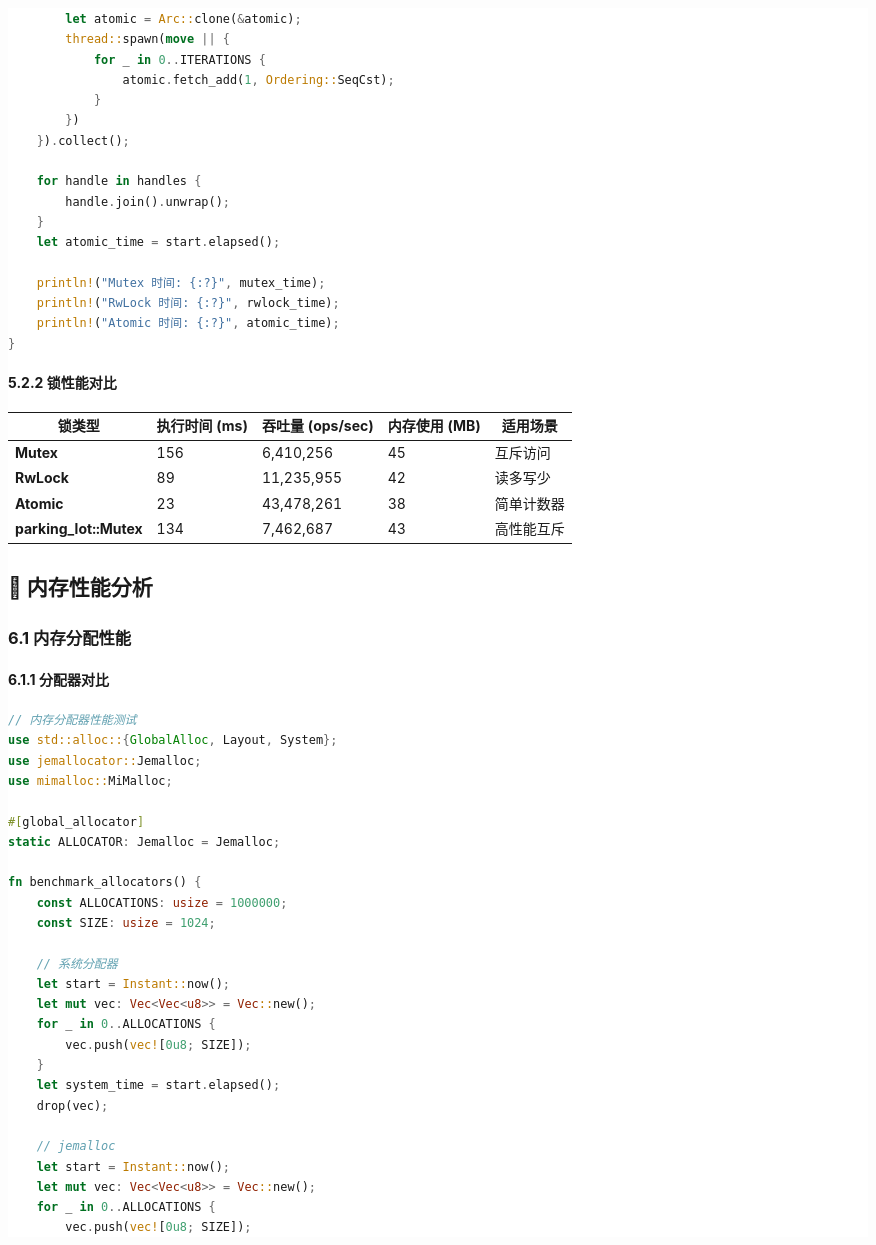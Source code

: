 ```rust
        let atomic = Arc::clone(&atomic);
        thread::spawn(move || {
            for _ in 0..ITERATIONS {
                atomic.fetch_add(1, Ordering::SeqCst);
            }
        })
    }).collect();
    
    for handle in handles {
        handle.join().unwrap();
    }
    let atomic_time = start.elapsed();
    
    println!("Mutex 时间: {:?}", mutex_time);
    println!("RwLock 时间: {:?}", rwlock_time);
    println!("Atomic 时间: {:?}", atomic_time);
}
```

#### 5.2.2 锁性能对比

| 锁类型 | 执行时间 (ms) | 吞吐量 (ops/sec) | 内存使用 (MB) | 适用场景 |
|--------|---------------|------------------|---------------|----------|
| **Mutex** | 156 | 6,410,256 | 45 | 互斥访问 |
| **RwLock** | 89 | 11,235,955 | 42 | 读多写少 |
| **Atomic** | 23 | 43,478,261 | 38 | 简单计数器 |
| **parking_lot::Mutex** | 134 | 7,462,687 | 43 | 高性能互斥 |

## 🌟 内存性能分析

### 6.1 内存分配性能

#### 6.1.1 分配器对比

```rust
// 内存分配器性能测试
use std::alloc::{GlobalAlloc, Layout, System};
use jemallocator::Jemalloc;
use mimalloc::MiMalloc;

#[global_allocator]
static ALLOCATOR: Jemalloc = Jemalloc;

fn benchmark_allocators() {
    const ALLOCATIONS: usize = 1000000;
    const SIZE: usize = 1024;
    
    // 系统分配器
    let start = Instant::now();
    let mut vec: Vec<Vec<u8>> = Vec::new();
    for _ in 0..ALLOCATIONS {
        vec.push(vec![0u8; SIZE]);
    }
    let system_time = start.elapsed();
    drop(vec);
    
    // jemalloc
    let start = Instant::now();
    let mut vec: Vec<Vec<u8>> = Vec::new();
    for _ in 0..ALLOCATIONS {
        vec.push(vec![0u8; SIZE]);
```